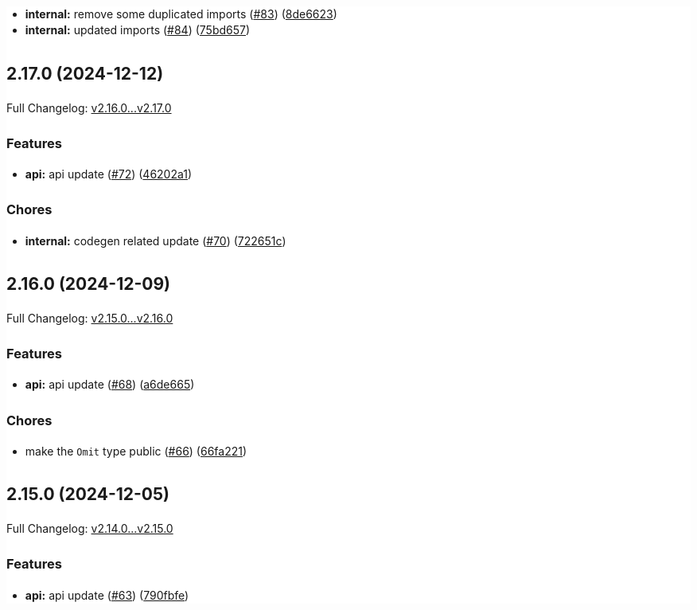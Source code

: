 * **internal:** remove some duplicated imports ([#83](https://github.com/Trellis-insights/trellis-python-sdk/issues/83)) ([8de6623](https://github.com/Trellis-insights/trellis-python-sdk/commit/8de66234732f95e0704060d2637af9f3ac3a383d))
* **internal:** updated imports ([#84](https://github.com/Trellis-insights/trellis-python-sdk/issues/84)) ([75bd657](https://github.com/Trellis-insights/trellis-python-sdk/commit/75bd6572da9d85ecd331d891c2586139e181e3a9))

## 2.17.0 (2024-12-12)

Full Changelog: [v2.16.0...v2.17.0](https://github.com/Trellis-insights/trellis-python-sdk/compare/v2.16.0...v2.17.0)

### Features

* **api:** api update ([#72](https://github.com/Trellis-insights/trellis-python-sdk/issues/72)) ([46202a1](https://github.com/Trellis-insights/trellis-python-sdk/commit/46202a187184d9279c5352237ff50f08ee37e255))


### Chores

* **internal:** codegen related update ([#70](https://github.com/Trellis-insights/trellis-python-sdk/issues/70)) ([722651c](https://github.com/Trellis-insights/trellis-python-sdk/commit/722651c6c5a69edcfdb42413efa1f257c5d924f9))

## 2.16.0 (2024-12-09)

Full Changelog: [v2.15.0...v2.16.0](https://github.com/Trellis-insights/trellis-python-sdk/compare/v2.15.0...v2.16.0)

### Features

* **api:** api update ([#68](https://github.com/Trellis-insights/trellis-python-sdk/issues/68)) ([a6de665](https://github.com/Trellis-insights/trellis-python-sdk/commit/a6de66565f7c76c2bb1f47d40ff281ad9abb9f9a))


### Chores

* make the `Omit` type public ([#66](https://github.com/Trellis-insights/trellis-python-sdk/issues/66)) ([66fa221](https://github.com/Trellis-insights/trellis-python-sdk/commit/66fa221d0a2827d9cc8cb9ca04b5755505ba561a))

## 2.15.0 (2024-12-05)

Full Changelog: [v2.14.0...v2.15.0](https://github.com/Trellis-insights/trellis-python-sdk/compare/v2.14.0...v2.15.0)

### Features

* **api:** api update ([#63](https://github.com/Trellis-insights/trellis-python-sdk/issues/63)) ([790fbfe](https://github.com/Trellis-insights/trellis-python-sdk/commit/790fbfe7fa61ef7e758af4ae1d95db25c9ab5ee1))

